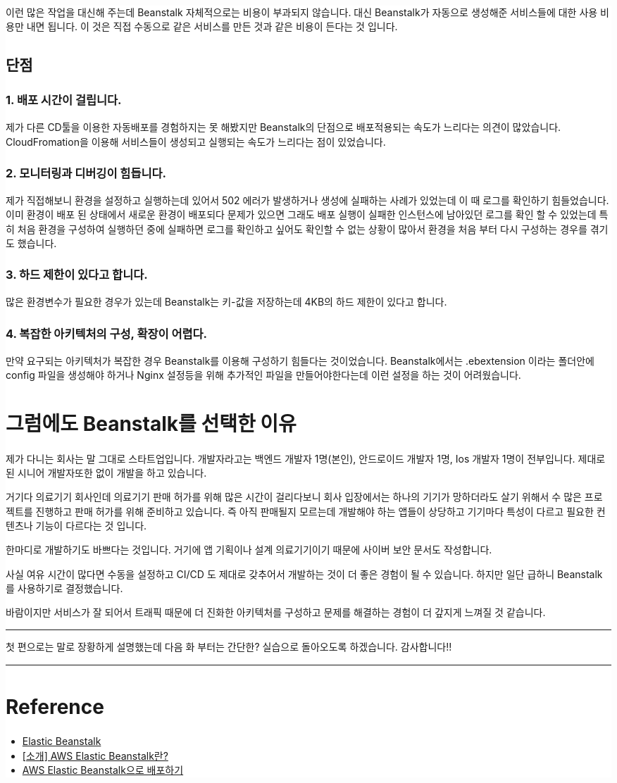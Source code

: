 이런 많은 작업을 대신해 주는데 Beanstalk 자체적으로는 비용이 부과되지 않습니다. 대신 Beanstalk가 자동으로 생성해준 서비스들에 대한 사용 비용만 내면 됩니다. 이 것은 직접 수동으로 같은 서비스를 만든 것과 같은 비용이 든다는 것 입니다.

## 단점

### 1. 배포 시간이 걸립니다.

제가 다른 CD툴을 이용한 자동배포를 경험하지는 못 해봤지만 Beanstalk의 단점으로 배포적용되는 속도가 느리다는 의견이 많았습니다. CloudFromation을 이용해 서비스들이 생성되고 실행되는 속도가 느리다는 점이 있었습니다.

### 2. 모니터링과 디버깅이 힘듭니다.

제가 직접해보니 환경을 설정하고 실행하는데 있어서 502 에러가 발생하거나 생성에 실패하는 사례가 있었는데 이 때 로그를 확인하기 힘들었습니다. 이미 환경이 배포 된 상태에서 새로운 환경이 배포되다 문제가 있으면 그래도 배포 실행이 실패한 인스턴스에 남아있던 로그를 확인 할 수 있었는데 특히 처음 환경을 구성하여 실행하던 중에 실패하면 로그를 확인하고 싶어도 확인할 수 없는 상황이 많아서 환경을 처음 부터 다시 구성하는 경우를 겪기도 했습니다.

### 3. 하드 제한이 있다고 합니다.

많은 환경변수가 필요한 경우가 있는데 Beanstalk는 키-값을 저장하는데 4KB의 하드 제한이 있다고 합니다.

### 4. 복잡한 아키텍처의 구성, 확장이 어렵다.

만약 요구되는 아키텍처가 복잡한 경우 Beanstalk를 이용해 구성하기 힘들다는 것이었습니다. Beanstalk에서는 .ebextension 이라는 폴더안에 config 파일을 생성해야 하거나 Nginx 설정등을 위해 추가적인 파일을 만들어야한다는데 이런 설정을 하는 것이 어려웠습니다.

# 그럼에도 Beanstalk를 선택한 이유

제가 다니는 회사는 말 그대로 스타트업입니다. 개발자라고는 백엔드 개발자 1명(본인), 안드로이드 개발자 1명, Ios 개발자 1명이 전부입니다. 제대로된 시니어 개발자또한 없이 개발을 하고 있습니다.

거기다 의료기기 회사인데 의료기기 판매 허가를 위해 많은 시간이 걸리다보니 회사 입장에서는 하나의 기기가 망하더라도 살기 위해서 수 많은 프로젝트를 진행하고 판매 허가를 위해 준비하고 있습니다. 즉 아직 판매될지 모르는데 개발해야 하는 앱들이 상당하고 기기마다 특성이 다르고 필요한 컨텐츠나 기능이 다르다는 것 입니다.

한마디로 개발하기도 바쁘다는 것입니다. 거기에 앱 기획이나 설계 의료기기이기 때문에 사이버 보안 문서도 작성합니다.

사실 여유 시간이 많다면 수동을 설정하고 CI/CD 도 제대로 갖추어서 개발하는 것이 더 좋은 경험이 될 수 있습니다. 하지만 일단 급하니 Beanstalk를 사용하기로 결정했습니다.

바람이지만 서비스가 잘 되어서 트래픽 때문에 더 진화한 아키텍처를 구성하고 문제를 해결하는 경험이 더 갚지게 느껴질 것 같습니다.

---

첫 편으로는 말로 장황하게 설명했는데 다음 화 부터는 간단한? 실습으로 돌아오도록 하겠습니다. 감사합니다!!

---

# Reference

- [Elastic Beanstalk](https://docs.aws.amazon.com/ko_kr/elasticbeanstalk/latest/dg/Welcome.html "AWS Elastic Beanstalk
개발자 안내서")
- [[소개] AWS Elastic Beanstalk란?](https://tech.cloud.nongshim.co.kr/2021/11/01/%EC%86%8C%EA%B0%9C-aws-elastic-beanstalk%EB%9E%80/ "NDS 클라우드 기술 블로그")
- [AWS Elastic Beanstalk으로 배포하기](https://velog.io/@bcl0206/AWS-Elastic-Beanstalk-%EB%B0%B0%ED%8F%AC-%EB%B0%A9%EB%B2%95-DB-%EC%97%B0%EA%B2%B0 "HHB.log")
